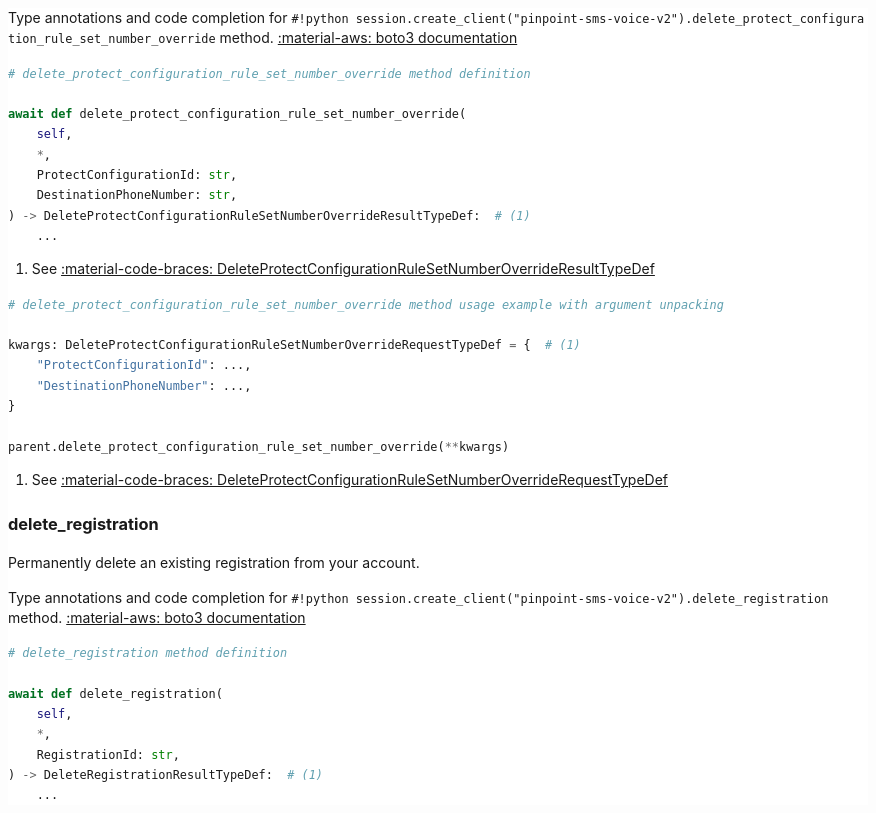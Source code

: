 Type annotations and code completion for `#!python session.create_client("pinpoint-sms-voice-v2").delete_protect_configuration_rule_set_number_override` method.
[:material-aws: boto3 documentation](https://boto3.amazonaws.com/v1/documentation/api/latest/reference/services/pinpoint-sms-voice-v2/client/delete_protect_configuration_rule_set_number_override.html)

```python
# delete_protect_configuration_rule_set_number_override method definition

await def delete_protect_configuration_rule_set_number_override(
    self,
    *,
    ProtectConfigurationId: str,
    DestinationPhoneNumber: str,
) -> DeleteProtectConfigurationRuleSetNumberOverrideResultTypeDef:  # (1)
    ...
```

1. See [:material-code-braces: DeleteProtectConfigurationRuleSetNumberOverrideResultTypeDef](./type_defs.md#deleteprotectconfigurationrulesetnumberoverrideresulttypedef) 


```python
# delete_protect_configuration_rule_set_number_override method usage example with argument unpacking

kwargs: DeleteProtectConfigurationRuleSetNumberOverrideRequestTypeDef = {  # (1)
    "ProtectConfigurationId": ...,
    "DestinationPhoneNumber": ...,
}

parent.delete_protect_configuration_rule_set_number_override(**kwargs)
```

1. See [:material-code-braces: DeleteProtectConfigurationRuleSetNumberOverrideRequestTypeDef](./type_defs.md#deleteprotectconfigurationrulesetnumberoverriderequesttypedef) 

### delete\_registration

Permanently delete an existing registration from your account.

Type annotations and code completion for `#!python session.create_client("pinpoint-sms-voice-v2").delete_registration` method.
[:material-aws: boto3 documentation](https://boto3.amazonaws.com/v1/documentation/api/latest/reference/services/pinpoint-sms-voice-v2/client/delete_registration.html)

```python
# delete_registration method definition

await def delete_registration(
    self,
    *,
    RegistrationId: str,
) -> DeleteRegistrationResultTypeDef:  # (1)
    ...
```
